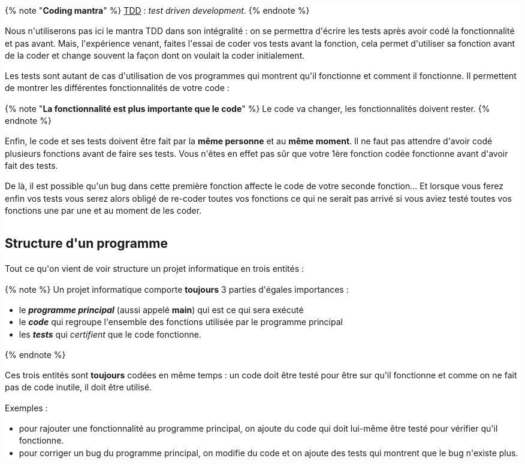 {% note "**Coding mantra**" %}
[TDD](https://artificials.ch/test-driven-development-mantra/) : *test driven development*.
{% endnote %}

Nous n'utiliserons pas ici le mantra TDD dans son intégralité : on se permettra d'écrire les tests après avoir codé la fonctionnalité et pas avant. Mais, l'expérience venant, faites l'essai de coder vos tests avant la fonction, cela permet d'utiliser sa fonction avant de la coder et change souvent la façon dont on voulait la coder initialement.

Les tests sont autant de cas d'utilisation de vos programmes qui montrent qu'il fonctionne et comment il fonctionne. Il permettent de montrer les différentes fonctionnalités de votre code :

{% note "**La fonctionnalité est plus importante que le code**" %}
Le code va changer, les fonctionnalités doivent rester.
{% endnote %}

Enfin, le code et ses tests doivent être fait par la **même personne** et au **même moment**. Il ne faut pas attendre d'avoir codé plusieurs fonctions avant de faire ses tests. Vous n'êtes en effet pas sûr que votre 1ère fonction codée fonctionne avant d'avoir fait des tests.

De là, il est possible qu'un bug dans cette première fonction affecte le code de votre seconde fonction... Et lorsque vous ferez enfin vos tests vous serez alors obligé de re-coder toutes vos fonctions ce qui ne serait pas arrivé si vous aviez testé toutes vos fonctions une par une et au moment de les coder.

## Structure d'un programme

Tout ce qu'on vient de voir structure un projet informatique en trois entités :

{% note %}
Un projet informatique comporte **toujours** 3 parties d'égales importances :

* le ***programme principal*** (aussi appelé **main**) qui est ce qui sera exécuté
* le ***code*** qui regroupe l'ensemble des fonctions utilisée par le programme principal
* les ***tests*** qui *certifient* que le code fonctionne.

{% endnote %}

Ces trois entités sont **toujours** codées en même temps : un code doit être testé pour être sur qu'il fonctionne et comme on ne fait pas de code inutile, il doit être utilisé.

Exemples :

* pour rajouter une fonctionnalité au programme principal, on ajoute du code qui doit lui-même être testé pour vérifier qu'il fonctionne.
* pour corriger un bug du programme principal, on modifie du code et on ajoute des tests qui montrent que le bug n'existe plus.

